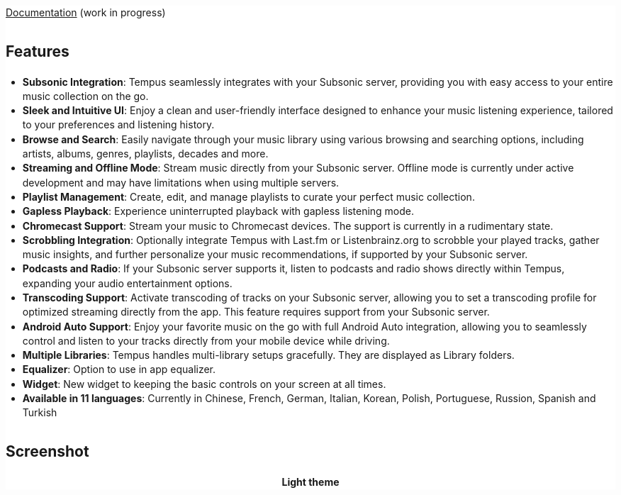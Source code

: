 [Documentation](USAGE.md) (work in progress)

## Features
- **Subsonic Integration**: Tempus seamlessly integrates with your Subsonic server, providing you with easy access to your entire music collection on the go.
- **Sleek and Intuitive UI**: Enjoy a clean and user-friendly interface designed to enhance your music listening experience, tailored to your preferences and listening history.
- **Browse and Search**: Easily navigate through your music library using various browsing and searching options, including artists, albums, genres, playlists, decades and more.
- **Streaming and Offline Mode**: Stream music directly from your Subsonic server. Offline mode is currently under active development and may have limitations when using multiple servers.
- **Playlist Management**: Create, edit, and manage playlists to curate your perfect music collection.
- **Gapless Playback**: Experience uninterrupted playback with gapless listening mode.
- **Chromecast Support**: Stream your music to Chromecast devices. The support is currently in a rudimentary state.
- **Scrobbling Integration**: Optionally integrate Tempus with Last.fm or Listenbrainz.org to scrobble your played tracks, gather music insights, and further personalize your music recommendations, if supported by your Subsonic server.
- **Podcasts and Radio**: If your Subsonic server supports it, listen to podcasts and radio shows directly within Tempus, expanding your audio entertainment options.
- **Transcoding Support**: Activate transcoding of tracks on your Subsonic server, allowing you to set a transcoding profile for optimized streaming directly from the app. This feature requires support from your Subsonic server.
- **Android Auto Support**: Enjoy your favorite music on the go with full Android Auto integration, allowing you to seamlessly control and listen to your tracks directly from your mobile device while driving.
- **Multiple Libraries**: Tempus handles multi-library setups gracefully. They are displayed as Library folders.
- **Equalizer**: Option to use in app equalizer.
- **Widget**: New widget to keeping the basic controls on your screen at all times.
- **Available in 11 languages**: Currently in Chinese, French, German, Italian, Korean, Polish, Portuguese, Russion, Spanish and Turkish

## Screenshot

<p align="center">
  <b>Light theme</b>
</p>

<p align="center">